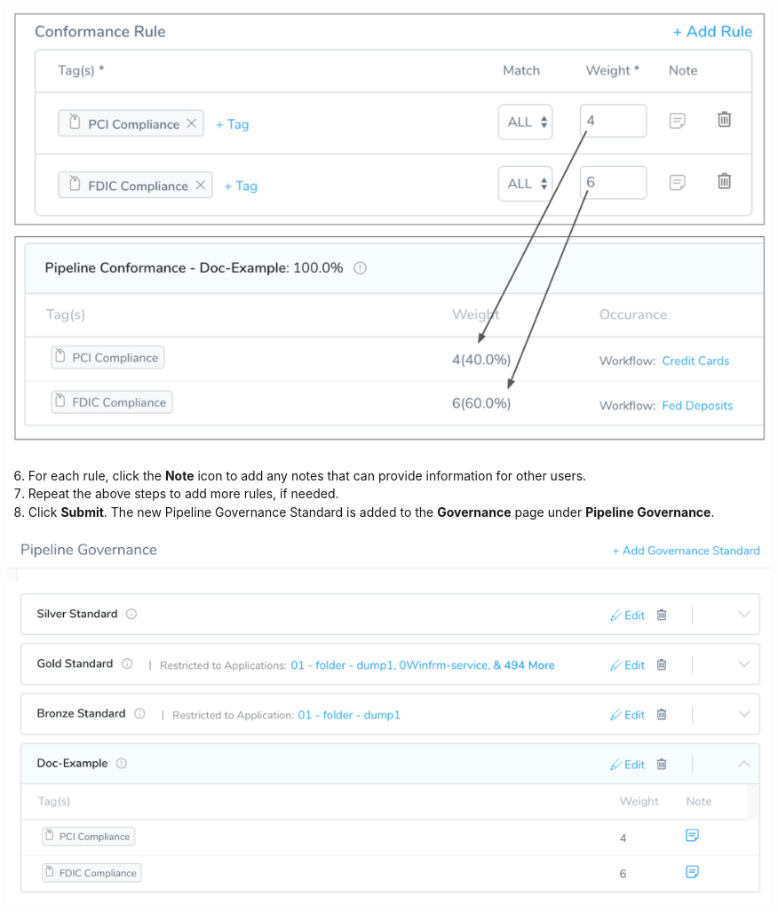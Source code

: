![](./static/pipeline-governance-09.png)

6. For each rule, click the **Note** icon to add any notes that can provide information for other users.
7. Repeat the above steps to add more rules, if needed.
8. Click **Submit**. The new Pipeline Governance Standard is added to the **Governance** page under **Pipeline Governance**.

![](./static/pipeline-governance-10.png)
